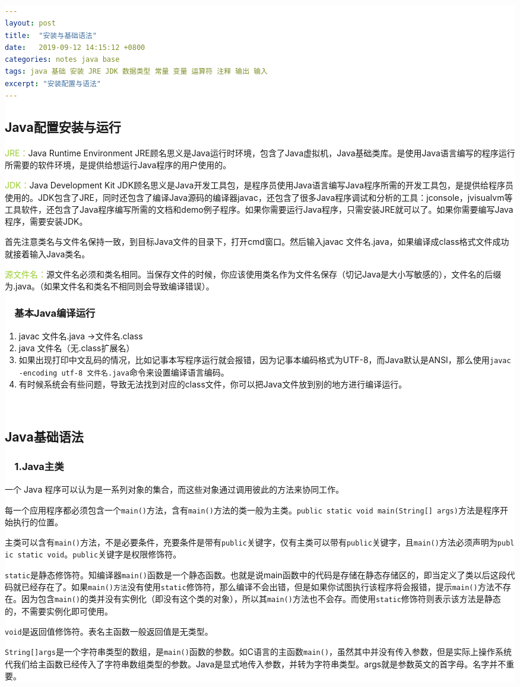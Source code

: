 ```yaml
---
layout: post
title:  "安装与基础语法"
date:   2019-09-12 14:15:12 +0800
categories: notes java base
tags: java 基础 安装 JRE JDK 数据类型 常量 变量 运算符 注释 输出 输入
excerpt: "安装配置与语法"
---
```


## Java配置安装与运行

<span style="color:yellowgreen">JRE：</span>Java Runtime Environment JRE顾名思义是Java运行时环境，包含了Java虚拟机，Java基础类库。是使用Java语言编写的程序运行所需要的软件环境，是提供给想运行Java程序的用户使用的。  

<span style="color:yellowgreen">JDK：</span>Java Development Kit JDK顾名思义是Java开发工具包，是程序员使用Java语言编写Java程序所需的开发工具包，是提供给程序员使用的。JDK包含了JRE，同时还包含了编译Java源码的编译器javac，还包含了很多Java程序调试和分析的工具：jconsole，jvisualvm等工具软件，还包含了Java程序编写所需的文档和demo例子程序。如果你需要运行Java程序，只需安装JRE就可以了。如果你需要编写Java程序，需要安装JDK。  

首先注意类名与文件名保持一致，到目标Java文件的目录下，打开cmd窗口。然后输入javac 文件名.java，如果编译成class格式文件成功就接着输入Java类名。  

<span style="color:yellowgreen">源文件名：</span>源文件名必须和类名相同。当保存文件的时候，你应该使用类名作为文件名保存（切记Java是大小写敏感的），文件名的后缀为.java。（如果文件名和类名不相同则会导致编译错误）。

### &emsp;基本Java编译运行

1. javac 文件名.java ->文件名.class  
2. java 文件名（无.class扩展名）
3. 如果出现打印中文乱码的情况，比如记事本写程序运行就会报错，因为记事本编码格式为UTF-8，而Java默认是ANSI，那么使用`javac -encoding utf-8 文件名.java`命令来设置编译语言编码。
4. 有时候系统会有些问题，导致无法找到对应的class文件，你可以把Java文件放到别的地方进行编译运行。

&emsp;  

## Java基础语法

### &emsp;1.Java主类

一个 Java 程序可以认为是一系列对象的集合，而这些对象通过调用彼此的方法来协同工作。

每一个应用程序都必须包含一个`main()`方法，含有`main()`方法的类一般为主类。`public static void main(String[] args)`方法是程序开始执行的位置。

主类可以含有`main()`方法，不是必要条件，充要条件是带有`public`关键字，仅有主类可以带有`public`关键字，且`main()`方法必须声明为`public static void`。`public`关键字是权限修饰符。

`static`是静态修饰符。知编译器`main()`函数是一个静态函数。也就是说main函数中的代码是存储在静态存储区的，即当定义了类以后这段代码就已经存在了。如果`main()方法`没有使用`static`修饰符，那么编译不会出错，但是如果你试图执行该程序将会报错，提示`main()`方法不存在。因为包含`main()`的类并没有实例化（即没有这个类的对象），所以其`main()`方法也不会存。而使用`static`修饰符则表示该方法是静态的，不需要实例化即可使用。

`void`是返回值修饰符。表名主函数一般返回值是无类型。

`String[]args`是一个字符串类型的数组，是`main()`函数的参数。如C语言的主函数`main()`，虽然其中并没有传入参数，但是实际上操作系统代我们给主函数已经传入了字符串数组类型的参数。Java是显式地传入参数，并转为字符串类型。args就是参数英文的首字母。名字并不重要。
